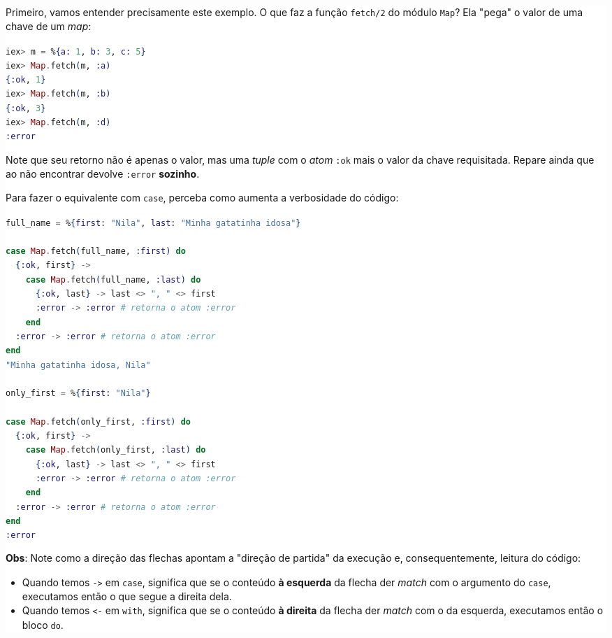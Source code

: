 ```elixir
```

Primeiro, vamos entender precisamente este exemplo. O que faz a função ```fetch/2``` do módulo
 ```Map```? Ela "pega" o valor de uma chave de um *map*:

```elixir
iex> m = %{a: 1, b: 3, c: 5}
iex> Map.fetch(m, :a)
{:ok, 1}
iex> Map.fetch(m, :b)
{:ok, 3}
iex> Map.fetch(m, :d)
:error
```

Note que seu retorno não é apenas o valor, mas uma *tuple* com o *atom* ```:ok``` mais o valor da
chave requisitada. Repare ainda que ao não encontrar devolve ```:error``` **sozinho**.

Para fazer o equivalente com ```case```, perceba como aumenta a verbosidade do código:

```elixir
full_name = %{first: "Nila", last: "Minha gatatinha idosa"}

case Map.fetch(full_name, :first) do
  {:ok, first} ->
    case Map.fetch(full_name, :last) do
      {:ok, last} -> last <> ", " <> first
      :error -> :error # retorna o atom :error
    end
  :error -> :error # retorna o atom :error
end
"Minha gatatinha idosa, Nila"

only_first = %{first: "Nila"}

case Map.fetch(only_first, :first) do
  {:ok, first} ->
    case Map.fetch(only_first, :last) do
      {:ok, last} -> last <> ", " <> first
      :error -> :error # retorna o atom :error
    end
  :error -> :error # retorna o atom :error
end
:error
```
<div class="notice--warning">
 <p><strong>Obs</strong>: Note como a direção das flechas apontam a "direção de partida" da execução e, consequentemente, leitura do código:</p>
  <ul>
    <li>Quando temos <code class="language-plaintext highlighter-rouge">-></code> em <code class="language-plaintext highlighter-rouge">case</code>, significa que se o conteúdo <strong>à esquerda</strong> da flecha der <em>match</em> com o argumento do <code class="language-plaintext highlighter-rouge">case</code>, executamos então o que segue a direita dela.</li>
    <li>Quando temos <code class="language-plaintext highlighter-rouge"><-</code> em <code class="language-plaintext highlighter-rouge">with</code>, significa que se o conteúdo <strong>à direita</strong> da flecha der <em>match</em> com o da esquerda, executamos então o bloco <code class="language-plaintext highlighter-rouge">do</code>.</li>
    </ul>
</div>
